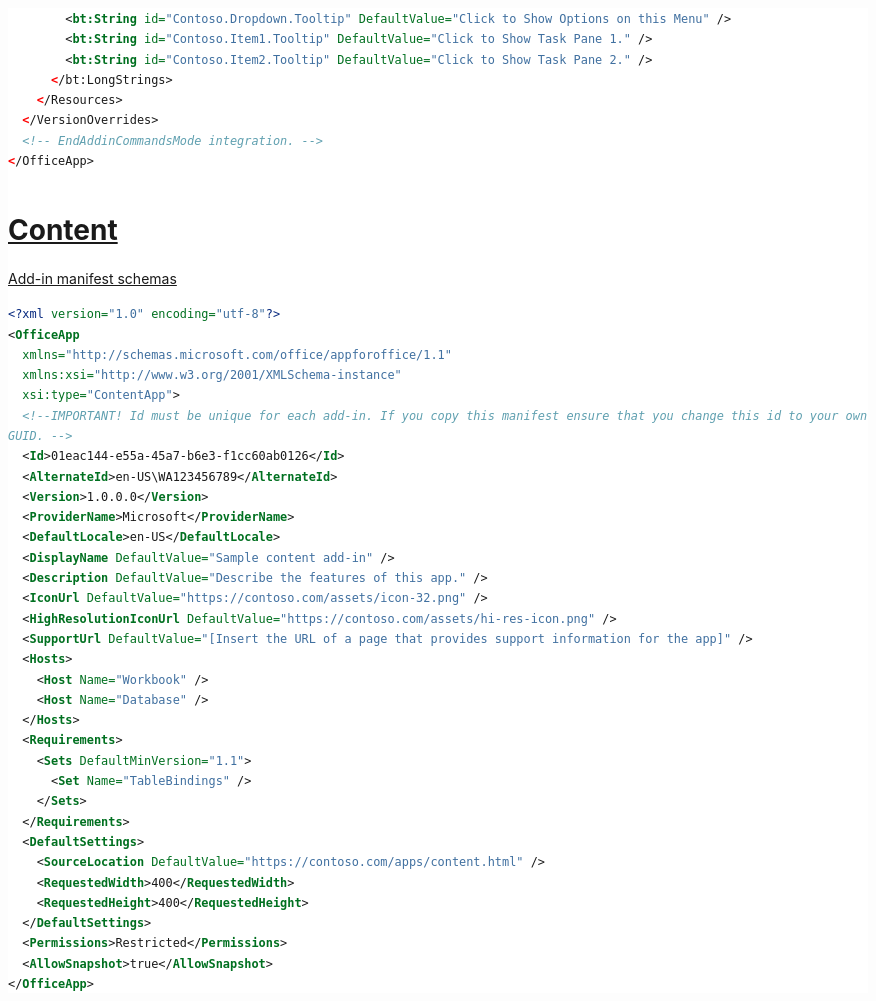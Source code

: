 ```XML
        <bt:String id="Contoso.Dropdown.Tooltip" DefaultValue="Click to Show Options on this Menu" />
        <bt:String id="Contoso.Item1.Tooltip" DefaultValue="Click to Show Task Pane 1." />
        <bt:String id="Contoso.Item2.Tooltip" DefaultValue="Click to Show Task Pane 2." />
      </bt:LongStrings>
    </Resources>
  </VersionOverrides>
  <!-- EndAddinCommandsMode integration. -->
</OfficeApp>
```

# [Content](#tab/tabid-2)

[Add-in manifest schemas](/openspecs/office_file_formats/ms-owemxml/c6a06390-34b8-4b42-82eb-b28be12494a8)

```XML
<?xml version="1.0" encoding="utf-8"?>
<OfficeApp
  xmlns="http://schemas.microsoft.com/office/appforoffice/1.1"
  xmlns:xsi="http://www.w3.org/2001/XMLSchema-instance"
  xsi:type="ContentApp">
  <!--IMPORTANT! Id must be unique for each add-in. If you copy this manifest ensure that you change this id to your own GUID. -->
  <Id>01eac144-e55a-45a7-b6e3-f1cc60ab0126</Id>
  <AlternateId>en-US\WA123456789</AlternateId>
  <Version>1.0.0.0</Version>
  <ProviderName>Microsoft</ProviderName>
  <DefaultLocale>en-US</DefaultLocale>
  <DisplayName DefaultValue="Sample content add-in" />
  <Description DefaultValue="Describe the features of this app." />
  <IconUrl DefaultValue="https://contoso.com/assets/icon-32.png" />
  <HighResolutionIconUrl DefaultValue="https://contoso.com/assets/hi-res-icon.png" />
  <SupportUrl DefaultValue="[Insert the URL of a page that provides support information for the app]" />
  <Hosts>
    <Host Name="Workbook" />
    <Host Name="Database" />
  </Hosts>
  <Requirements>
    <Sets DefaultMinVersion="1.1">
      <Set Name="TableBindings" />
    </Sets>
  </Requirements>  
  <DefaultSettings>
    <SourceLocation DefaultValue="https://contoso.com/apps/content.html" />
    <RequestedWidth>400</RequestedWidth>
    <RequestedHeight>400</RequestedHeight>
  </DefaultSettings>
  <Permissions>Restricted</Permissions>
  <AllowSnapshot>true</AllowSnapshot>
</OfficeApp>
```


[officeapp]: /javascript/api/manifest/officeapp
[id]: /javascript/api/manifest/id
[version]: /javascript/api/manifest/version
[providername]: /javascript/api/manifest/providername
[defaultlocale]: /javascript/api/manifest/defaultlocale
[displayname]: /javascript/api/manifest/displayname
[description]: /javascript/api/manifest/description
[supporturl]: /javascript/api/manifest/supporturl
[defaultsettings (contentapp)]: /javascript/api/manifest/defaultsettings
[defaultsettings (taskpaneapp)]: /javascript/api/manifest/defaultsettings
[sourcelocation (contentapp)]: /javascript/api/manifest/sourcelocation
[sourcelocation (taskpaneapp)]: /javascript/api/manifest/sourcelocation
[sourcelocation (mailapp)]: /javascript/api/manifest/sourcelocation
[desktopsettings]: /javascript/api/manifest/desktopsettings
[permissions (contentapp)]: /javascript/api/manifest/permissions
[permissions (taskpaneapp)]: /javascript/api/manifest/permissions
[permissions (mailapp)]: /javascript/api/manifest/permissions
[rule (rulecollection)]: /javascript/api/manifest/rule
[rule (mailapp)]: /javascript/api/manifest/rule
[requirements (mailapp)]: /javascript/api/manifest/requirements
[set]: /javascript/api/manifest/set
[sets (mailapprequirements)]: /javascript/api/manifest/sets
[form]: /javascript/api/manifest/form
[formsettings]: /javascript/api/manifest/formsettings
[sets (requirements)]: /javascript/api/manifest/sets
[hosts]: /javascript/api/manifest/hosts